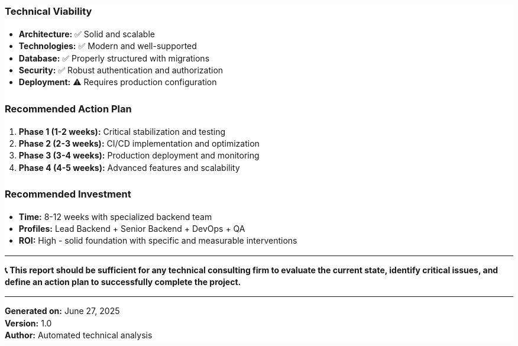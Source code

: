 ### **Technical Viability**

- **Architecture:** ✅ Solid and scalable
- **Technologies:** ✅ Modern and well-supported
- **Database:** ✅ Properly structured with migrations
- **Security:** ✅ Robust authentication and authorization
- **Deployment:** ⚠️ Requires production configuration

### **Recommended Action Plan**

1. **Phase 1 (1-2 weeks):** Critical stabilization and testing
2. **Phase 2 (2-3 weeks):** CI/CD implementation and optimization
3. **Phase 3 (3-4 weeks):** Production deployment and monitoring
4. **Phase 4 (4-5 weeks):** Advanced features and scalability

### **Recommended Investment**

- **Time:** 8-12 weeks with specialized backend team
- **Profiles:** Lead Backend + Senior Backend + DevOps + QA
- **ROI:** High - solid foundation with specific and measurable interventions

---

**📞 This report should be sufficient for any technical consulting firm to evaluate the current state, identify critical issues, and define an action plan to successfully complete the project.**

---

**Generated on:** June 27, 2025  
**Version:** 1.0  
**Author:** Automated technical analysis
